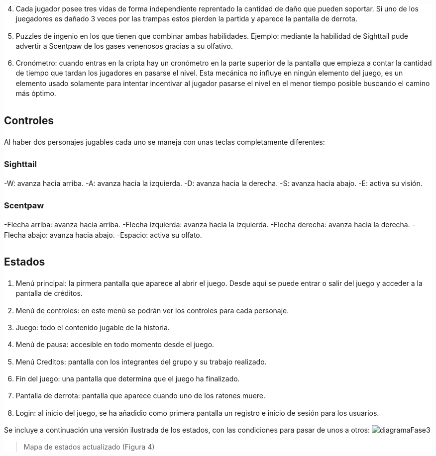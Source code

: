 4. Cada jugador posee tres vidas de forma independiente reprentado la cantidad de daño que pueden soportar. Si uno de los juegadores es dañado 3 veces por las trampas estos pierden la partida y aparece la pantalla de derrota.

5. Puzzles de ingenio en los que tienen que combinar ambas habilidades. Ejemplo: mediante la habilidad de Sighttail pude advertir a Scentpaw de los gases venenosos gracias a su olfativo.
   
6. Cronómetro: cuando entras en la cripta hay un cronómetro en la parte superior de la pantalla que empieza a contar la cantidad de tiempo que tardan los jugadores en pasarse el nivel. Esta mecánica no influye en ningún elemento del juego, es un elemento usado solamente para intentar incentivar al jugador pasarse el nivel en el menor tiempo posible buscando el camino más óptimo.

## Controles

Al haber dos personajes jugables cada uno se maneja con unas teclas completamente diferentes:

### Sighttail
-W: avanza hacia arriba.
-A: avanza hacia la izquierda.
-D: avanza hacia la derecha.
-S: avanza hacia abajo.
-E: activa su visión.

### Scentpaw
-Flecha arriba: avanza hacia arriba.
-Flecha izquierda: avanza hacia la izquierda.
-Flecha derecha: avanza hacia la derecha.
-Flecha abajo: avanza hacia abajo.
-Espacio: activa su olfato.
 
## Estados 

1. Menú principal: la pirmera pantalla que aparece al abrir el juego. Desde aquí se puede entrar o salir del juego y acceder a la pantalla de créditos. 

2. Menú de controles: en este menú se podrán ver los controles para cada personaje. 

3. Juego: todo el contenido jugable de la historia. 

4. Menú de pausa: accesible en todo momento desde el juego.
   
5. Menú Creditos: pantalla con los integrantes del grupo y su trabajo realizado.

6. Fin del juego: una pantalla que determina que el juego ha finalizado.
   
7. Pantalla de derrota: pantalla que aparece cuando uno de los ratones muere. 

8. Login: al inicio del juego, se ha añadidio como primera pantalla un registro e inicio de sesión para los usuarios.

Se incluye a continuación una versión ilustrada de los estados, con las condiciones para pasar de unos a otros: 
![diagramaFase3](https://github.com/user-attachments/assets/d304d65c-c2e3-4551-981d-71b896181f5a)
> Mapa de estados actualizado (Figura 4)

